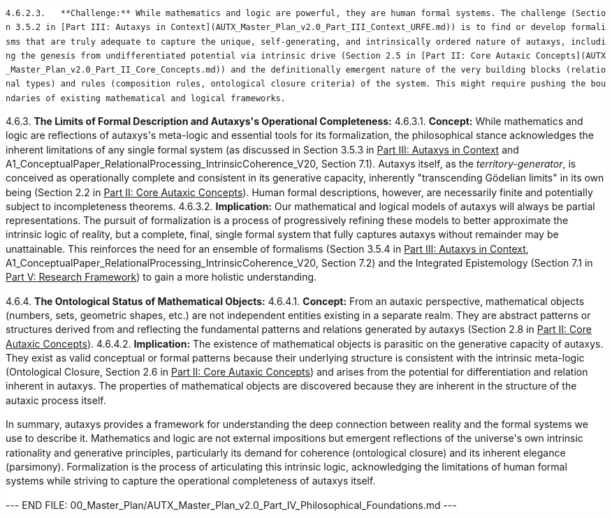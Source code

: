     4.6.2.3.   **Challenge:** While mathematics and logic are powerful, they are human formal systems. The challenge (Section 3.5.2 in [Part III: Autaxys in Context](AUTX_Master_Plan_v2.0_Part_III_Context_URFE.md)) is to find or develop formalisms that are truly adequate to capture the unique, self-generating, and intrinsically ordered nature of autaxys, including the genesis from undifferentiated potential via intrinsic drive (Section 2.5 in [Part II: Core Autaxic Concepts](AUTX_Master_Plan_v2.0_Part_II_Core_Concepts.md)) and the definitionally emergent nature of the very building blocks (relational types) and rules (composition rules, ontological closure criteria) of the system. This might require pushing the boundaries of existing mathematical and logical frameworks.

4.6.3.   **The Limits of Formal Description and Autaxys's Operational Completeness:**
    4.6.3.1.   **Concept:** While mathematics and logic are reflections of autaxys's meta-logic and essential tools for its formalization, the philosophical stance acknowledges the inherent limitations of any single formal system (as discussed in Section 3.5.3 in [Part III: Autaxys in Context](AUTX_Master_Plan_v2.0_Part_III_Context_URFE.md) and A1_ConceptualPaper_RelationalProcessing_IntrinsicCoherence_V20, Section 7.1). Autaxys itself, as the *territory-generator*, is conceived as operationally complete and consistent in its generative capacity, inherently "transcending Gödelian limits" in its own being (Section 2.2 in [Part II: Core Autaxic Concepts](AUTX_Master_Plan_v2.0_Part_II_Core_Concepts.md)). Human formal descriptions, however, are necessarily finite and potentially subject to incompleteness theorems.
    4.6.3.2.   **Implication:** Our mathematical and logical models of autaxys will always be partial representations. The pursuit of formalization is a process of progressively refining these models to better approximate the intrinsic logic of reality, but a complete, final, single formal system that fully captures autaxys without remainder may be unattainable. This reinforces the need for an ensemble of formalisms (Section 3.5.4 in [Part III: Autaxys in Context](AUTX_Master_Plan_v2.0_Part_III_Context_URFE.md), A1_ConceptualPaper_RelationalProcessing_IntrinsicCoherence_V20, Section 7.2) and the Integrated Epistemology (Section 7.1 in [Part V: Research Framework](AUTX_Master_Plan_v2.0_Part_V_Research_Framework_Intro_Pillars.md)) to gain a more holistic understanding.

4.6.4.   **The Ontological Status of Mathematical Objects:**
    4.6.4.1.   **Concept:** From an autaxic perspective, mathematical objects (numbers, sets, geometric shapes, etc.) are not independent entities existing in a separate realm. They are abstract patterns or structures derived from and reflecting the fundamental patterns and relations generated by autaxys (Section 2.8 in [Part II: Core Autaxic Concepts](AUTX_Master_Plan_v2.0_Part_II_Core_Concepts.md)).
    4.6.4.2.   **Implication:** The existence of mathematical objects is parasitic on the generative capacity of autaxys. They exist as valid conceptual or formal patterns because their underlying structure is consistent with the intrinsic meta-logic (Ontological Closure, Section 2.6 in [Part II: Core Autaxic Concepts](AUTX_Master_Plan_v2.0_Part_II_Core_Concepts.md)) and arises from the potential for differentiation and relation inherent in autaxys. The properties of mathematical objects are discovered because they are inherent in the structure of the autaxic process itself.

In summary, autaxys provides a framework for understanding the deep connection between reality and the formal systems we use to describe it. Mathematics and logic are not external impositions but emergent reflections of the universe's own intrinsic rationality and generative principles, particularly its demand for coherence (ontological closure) and its inherent elegance (parsimony). Formalization is the process of articulating this intrinsic logic, acknowledging the limitations of human formal systems while striving to capture the operational completeness of autaxys itself.

--- END FILE: 00_Master_Plan/AUTX_Master_Plan_v2.0_Part_IV_Philosophical_Foundations.md ---